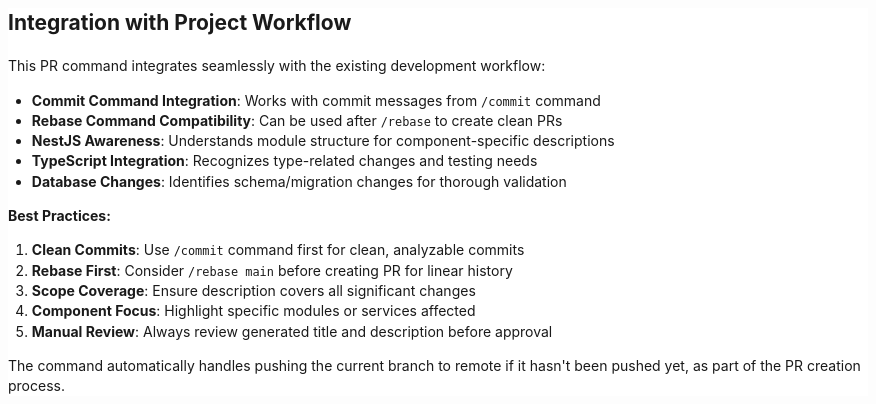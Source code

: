 ## Integration with Project Workflow

This PR command integrates seamlessly with the existing development workflow:

- **Commit Command Integration**: Works with commit messages from `/commit` command
- **Rebase Command Compatibility**: Can be used after `/rebase` to create clean PRs
- **NestJS Awareness**: Understands module structure for component-specific descriptions
- **TypeScript Integration**: Recognizes type-related changes and testing needs
- **Database Changes**: Identifies schema/migration changes for thorough validation

**Best Practices:**

1. **Clean Commits**: Use `/commit` command first for clean, analyzable commits
2. **Rebase First**: Consider `/rebase main` before creating PR for linear history
3. **Scope Coverage**: Ensure description covers all significant changes
4. **Component Focus**: Highlight specific modules or services affected
5. **Manual Review**: Always review generated title and description before approval

The command automatically handles pushing the current branch to remote if it hasn't been pushed yet, as part of the PR creation process.